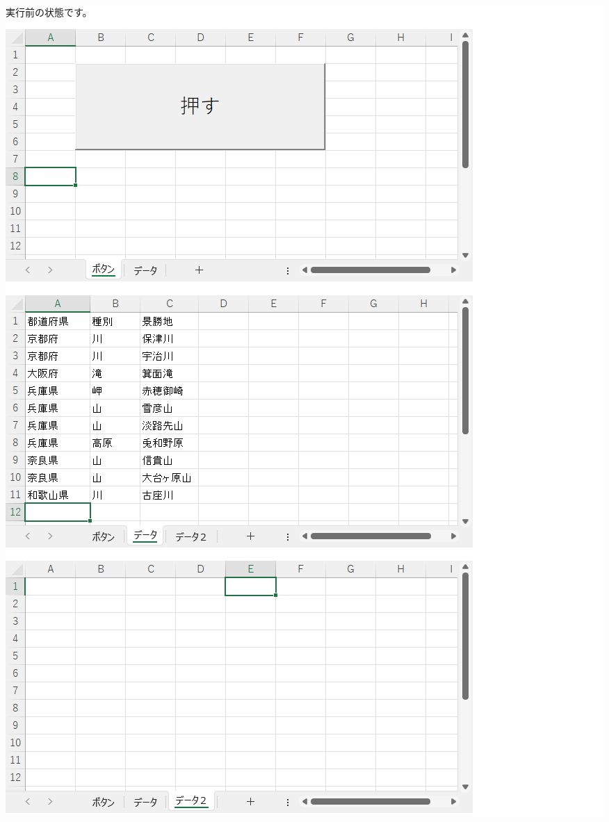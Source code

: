 実行前の状態です。

![実行前](img/2023-09-12_11h16_06.png)

![実行前](img/2023-09-12_14h47_02.png)

![実行前](img/2023-09-12_14h47_19.png)
